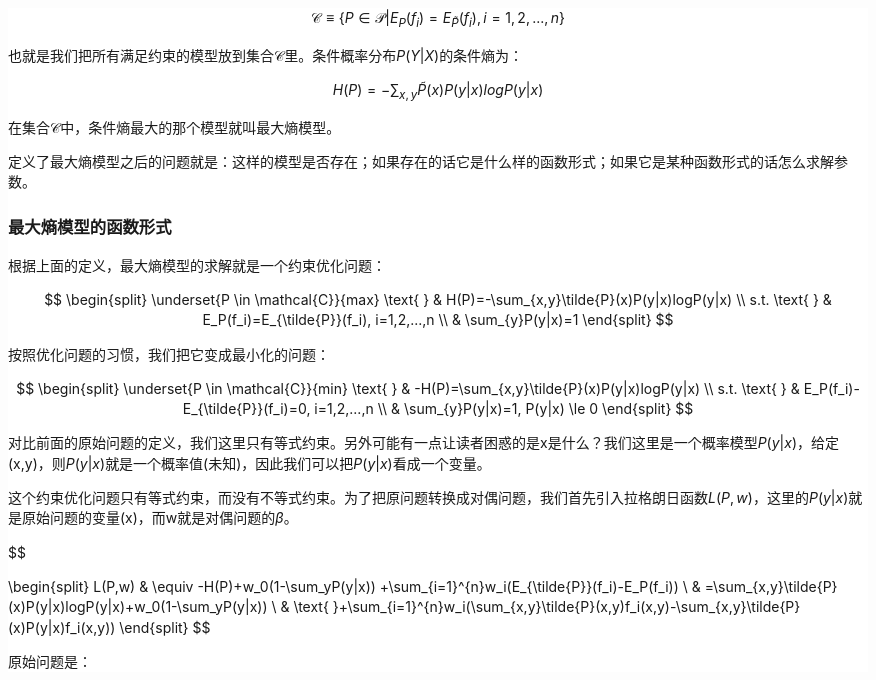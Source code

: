 $$
\mathcal{C} \equiv \{P \in \mathcal{P}|E_P(f_i)=E_{\tilde{P}}(f_i), i=1,2,...,n \} 
$$

也就是我们把所有满足约束的模型放到集合$\mathcal{C}$里。条件概率分布$P(Y \vert X)$的条件熵为：

$$
H(P)=-\sum_{x,y}\tilde{P}(x)P(y|x)logP(y|x)
$$

在集合$\mathcal{C}$中，条件熵最大的那个模型就叫最大熵模型。

定义了最大熵模型之后的问题就是：这样的模型是否存在；如果存在的话它是什么样的函数形式；如果它是某种函数形式的话怎么求解参数。

### 最大熵模型的函数形式

根据上面的定义，最大熵模型的求解就是一个约束优化问题：

$$
\begin{split}
 \underset{P \in \mathcal{C}}{max} \text{          } & H(P)=-\sum_{x,y}\tilde{P}(x)P(y|x)logP(y|x) \\
s.t. \text{          } & E_P(f_i)=E_{\tilde{P}}(f_i), i=1,2,...,n \\
& \sum_{y}P(y|x)=1
\end{split}
$$

按照优化问题的习惯，我们把它变成最小化的问题：

$$
\begin{split}
\underset{P \in \mathcal{C}}{min} \text{          } & -H(P)=\sum_{x,y}\tilde{P}(x)P(y|x)logP(y|x) \\
s.t. \text{          } & E_P(f_i)-E_{\tilde{P}}(f_i)=0, i=1,2,...,n \\
& \sum_{y}P(y|x)=1, P(y|x) \le 0
\end{split}
$$

对比前面的原始问题的定义，我们这里只有等式约束。另外可能有一点让读者困惑的是x是什么？我们这里是一个概率模型$P(y \vert x)$，给定(x,y)，则$P(y \vert x)$就是一个概率值(未知)，因此我们可以把$P(y \vert x)$看成一个变量。

这个约束优化问题只有等式约束，而没有不等式约束。为了把原问题转换成对偶问题，我们首先引入拉格朗日函数$L(P,w)$，这里的$P(y \vert x)$就是原始问题的变量(x)，而w就是对偶问题的$\beta$。

<a name='eq_me_prime'></a>

$$

\begin{split}
L(P,w) & \equiv -H(P)+w_0(1-\sum_yP(y|x)) +\sum_{i=1}^{n}w_i(E_{\tilde{P}}(f_i)-E_P(f_i)) \\
       & =\sum_{x,y}\tilde{P}(x)P(y|x)logP(y|x)+w_0(1-\sum_yP(y|x)) \\
       & \text{  }+\sum_{i=1}^{n}w_i(\sum_{x,y}\tilde{P}(x,y)f_i(x,y)-\sum_{x,y}\tilde{P}(x)P(y|x)f_i(x,y))
\end{split}
$$

原始问题是：
